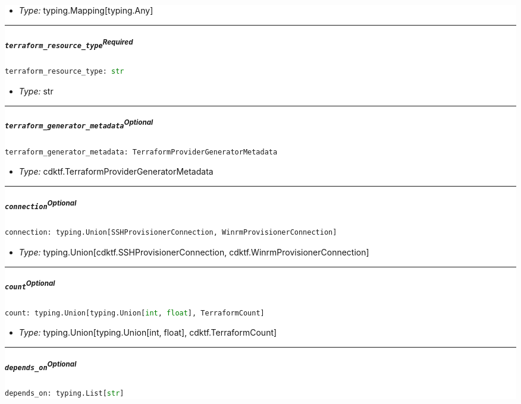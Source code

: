 - *Type:* typing.Mapping[typing.Any]

---

##### `terraform_resource_type`<sup>Required</sup> <a name="terraform_resource_type" id="@cdktf/provider-opentelekomcloud.apigwApiV2.ApigwApiV2.property.terraformResourceType"></a>

```python
terraform_resource_type: str
```

- *Type:* str

---

##### `terraform_generator_metadata`<sup>Optional</sup> <a name="terraform_generator_metadata" id="@cdktf/provider-opentelekomcloud.apigwApiV2.ApigwApiV2.property.terraformGeneratorMetadata"></a>

```python
terraform_generator_metadata: TerraformProviderGeneratorMetadata
```

- *Type:* cdktf.TerraformProviderGeneratorMetadata

---

##### `connection`<sup>Optional</sup> <a name="connection" id="@cdktf/provider-opentelekomcloud.apigwApiV2.ApigwApiV2.property.connection"></a>

```python
connection: typing.Union[SSHProvisionerConnection, WinrmProvisionerConnection]
```

- *Type:* typing.Union[cdktf.SSHProvisionerConnection, cdktf.WinrmProvisionerConnection]

---

##### `count`<sup>Optional</sup> <a name="count" id="@cdktf/provider-opentelekomcloud.apigwApiV2.ApigwApiV2.property.count"></a>

```python
count: typing.Union[typing.Union[int, float], TerraformCount]
```

- *Type:* typing.Union[typing.Union[int, float], cdktf.TerraformCount]

---

##### `depends_on`<sup>Optional</sup> <a name="depends_on" id="@cdktf/provider-opentelekomcloud.apigwApiV2.ApigwApiV2.property.dependsOn"></a>

```python
depends_on: typing.List[str]
```

